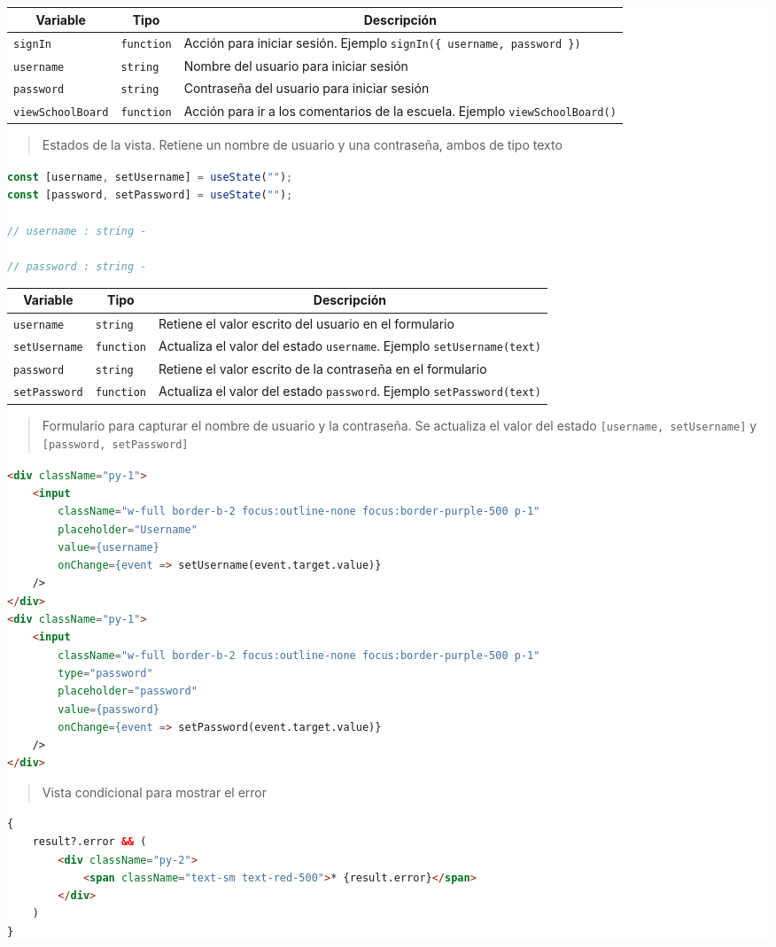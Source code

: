 Variable | Tipo | Descripción
--- | --- | ---
`signIn` | `function` | Acción para iniciar sesión. Ejemplo `signIn({ username, password })`
`username` | `string` | Nombre del usuario para iniciar sesión
`password` | `string` | Contraseña del usuario para iniciar sesión
`viewSchoolBoard` | `function` | Acción para ir a los comentarios de la escuela. Ejemplo `viewSchoolBoard()`

> Estados de la vista. Retiene un nombre de usuario y una contraseña, ambos de tipo texto

```js
const [username, setUsername] = useState("");
const [password, setPassword] = useState("");

// username : string - 

// password : string - 
```

Variable | Tipo | Descripción
--- | --- | ---
`username` | `string` | Retiene el valor escrito del usuario en el formulario
`setUsername` | `function` | Actualiza el valor del estado `username`. Ejemplo `setUsername(text)`
`password` | `string` | Retiene el valor escrito de la contraseña en el formulario
`setPassword` | `function` | Actualiza el valor del estado `password`. Ejemplo `setPassword(text)`

> Formulario para capturar el nombre de usuario y la contraseña. Se actualiza el valor del estado `[username, setUsername]` y `[password, setPassword]`

```html
<div className="py-1">
    <input
        className="w-full border-b-2 focus:outline-none focus:border-purple-500 p-1"
        placeholder="Username"
        value={username}
        onChange={event => setUsername(event.target.value)}
    />
</div>
<div className="py-1">
    <input
        className="w-full border-b-2 focus:outline-none focus:border-purple-500 p-1"
        type="password"
        placeholder="password"
        value={password}
        onChange={event => setPassword(event.target.value)}
    />
</div>
```

> Vista condicional para mostrar el error

```html
{
    result?.error && (
        <div className="py-2">
            <span className="text-sm text-red-500">* {result.error}</span>
        </div>
    )
}
```
